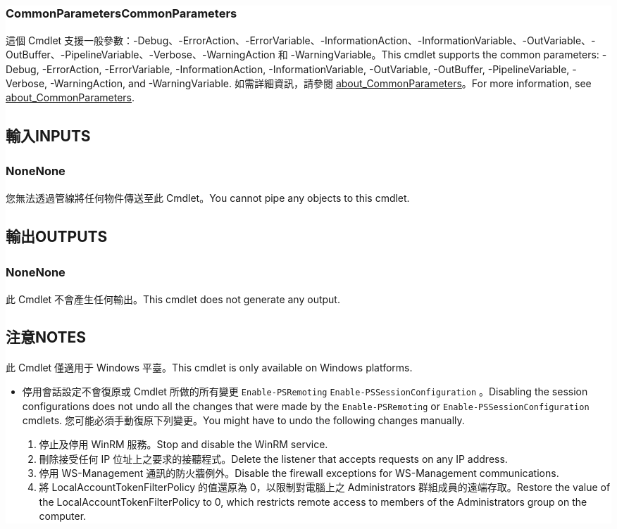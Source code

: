 ### <span data-ttu-id="b684b-193">CommonParameters</span><span class="sxs-lookup"><span data-stu-id="b684b-193">CommonParameters</span></span>

<span data-ttu-id="b684b-194">這個 Cmdlet 支援一般參數：-Debug、-ErrorAction、-ErrorVariable、-InformationAction、-InformationVariable、-OutVariable、-OutBuffer、-PipelineVariable、-Verbose、-WarningAction 和 -WarningVariable。</span><span class="sxs-lookup"><span data-stu-id="b684b-194">This cmdlet supports the common parameters: -Debug, -ErrorAction, -ErrorVariable, -InformationAction, -InformationVariable, -OutVariable, -OutBuffer, -PipelineVariable, -Verbose, -WarningAction, and -WarningVariable.</span></span> <span data-ttu-id="b684b-195">如需詳細資訊，請參閱 [about_CommonParameters](https://go.microsoft.com/fwlink/?LinkID=113216)。</span><span class="sxs-lookup"><span data-stu-id="b684b-195">For more information, see [about_CommonParameters](https://go.microsoft.com/fwlink/?LinkID=113216).</span></span>

## <span data-ttu-id="b684b-196">輸入</span><span class="sxs-lookup"><span data-stu-id="b684b-196">INPUTS</span></span>

### <span data-ttu-id="b684b-197">None</span><span class="sxs-lookup"><span data-stu-id="b684b-197">None</span></span>

<span data-ttu-id="b684b-198">您無法透過管線將任何物件傳送至此 Cmdlet。</span><span class="sxs-lookup"><span data-stu-id="b684b-198">You cannot pipe any objects to this cmdlet.</span></span>

## <span data-ttu-id="b684b-199">輸出</span><span class="sxs-lookup"><span data-stu-id="b684b-199">OUTPUTS</span></span>

### <span data-ttu-id="b684b-200">None</span><span class="sxs-lookup"><span data-stu-id="b684b-200">None</span></span>

<span data-ttu-id="b684b-201">此 Cmdlet 不會產生任何輸出。</span><span class="sxs-lookup"><span data-stu-id="b684b-201">This cmdlet does not generate any output.</span></span>

## <span data-ttu-id="b684b-202">注意</span><span class="sxs-lookup"><span data-stu-id="b684b-202">NOTES</span></span>

<span data-ttu-id="b684b-203">此 Cmdlet 僅適用于 Windows 平臺。</span><span class="sxs-lookup"><span data-stu-id="b684b-203">This cmdlet is only available on Windows platforms.</span></span>

- <span data-ttu-id="b684b-204">停用會話設定不會復原或 Cmdlet 所做的所有變更 `Enable-PSRemoting` `Enable-PSSessionConfiguration` 。</span><span class="sxs-lookup"><span data-stu-id="b684b-204">Disabling the session configurations does not undo all the changes that were made by the `Enable-PSRemoting` or `Enable-PSSessionConfiguration` cmdlets.</span></span> <span data-ttu-id="b684b-205">您可能必須手動復原下列變更。</span><span class="sxs-lookup"><span data-stu-id="b684b-205">You might have to undo the following changes manually.</span></span>

  1. <span data-ttu-id="b684b-206">停止及停用 WinRM 服務。</span><span class="sxs-lookup"><span data-stu-id="b684b-206">Stop and disable the WinRM service.</span></span>
  2. <span data-ttu-id="b684b-207">刪除接受任何 IP 位址上之要求的接聽程式。</span><span class="sxs-lookup"><span data-stu-id="b684b-207">Delete the listener that accepts requests on any IP address.</span></span>
  3. <span data-ttu-id="b684b-208">停用 WS-Management 通訊的防火牆例外。</span><span class="sxs-lookup"><span data-stu-id="b684b-208">Disable the firewall exceptions for WS-Management communications.</span></span>
  4. <span data-ttu-id="b684b-209">將 LocalAccountTokenFilterPolicy 的值還原為 0，以限制對電腦上之 Administrators 群組成員的遠端存取。</span><span class="sxs-lookup"><span data-stu-id="b684b-209">Restore the value of the LocalAccountTokenFilterPolicy to 0, which restricts remote access to members of the Administrators group on the computer.</span></span>
